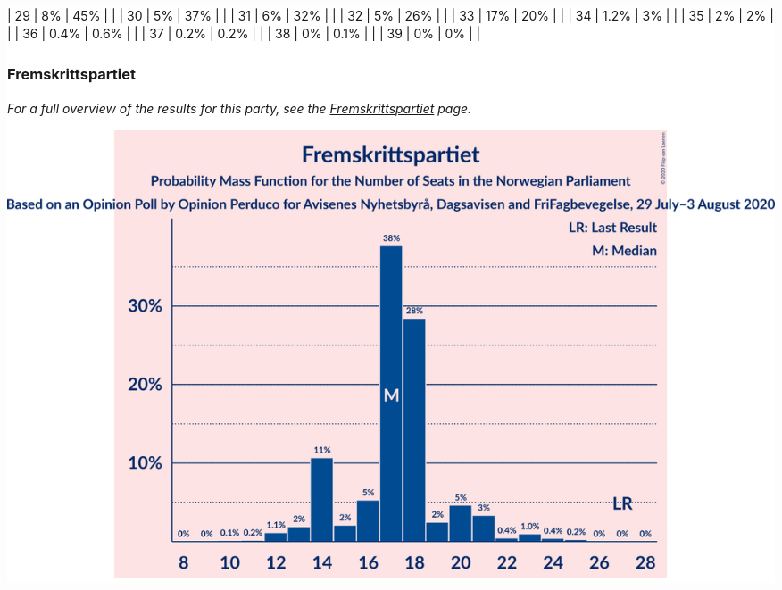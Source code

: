 | 29 | 8% | 45% |  |
| 30 | 5% | 37% |  |
| 31 | 6% | 32% |  |
| 32 | 5% | 26% |  |
| 33 | 17% | 20% |  |
| 34 | 1.2% | 3% |  |
| 35 | 2% | 2% |  |
| 36 | 0.4% | 0.6% |  |
| 37 | 0.2% | 0.2% |  |
| 38 | 0% | 0.1% |  |
| 39 | 0% | 0% |  |

### Fremskrittspartiet

*For a full overview of the results for this party, see the [Fremskrittspartiet](party-fremskrittspartiet.html) page.*

![Graph with seats probability mass function not yet produced](2020-08-03-OpinionPerduco-seats-pmf-fremskrittspartiet.png "Seats Probability Mass Function")
